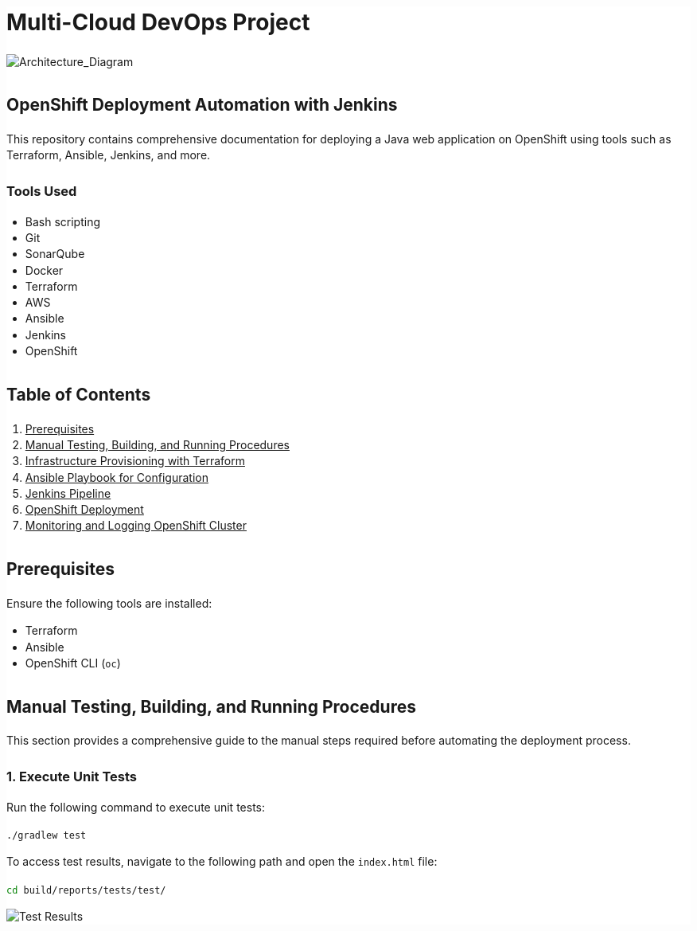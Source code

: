 # Multi-Cloud DevOps Project
![Architecture_Diagram](https://github.com/Mostafayouni/Multi_Cloud_DevOps_project/assets/105316729/0d1c4513-ad73-44a3-a6d0-1ae72cd95008)


## OpenShift Deployment Automation with Jenkins

This repository contains comprehensive documentation for deploying a Java web application on OpenShift using tools such as Terraform, Ansible, Jenkins, and more.

### Tools Used
- Bash scripting
- Git
- SonarQube
- Docker
- Terraform
- AWS
- Ansible
- Jenkins
- OpenShift

## Table of Contents

1. [Prerequisites](#prerequisites)
2. [Manual Testing, Building, and Running Procedures](#manual-testing-building-and-running-procedures)
3. [Infrastructure Provisioning with Terraform](#infrastructure-provisioning-with-terraform)
4. [Ansible Playbook for Configuration](#ansible-playbook-for-configuration)
5. [Jenkins Pipeline](#jenkins-pipeline)
6. [OpenShift Deployment](#openshift-deployment)
7. [Monitoring and Logging OpenShift Cluster](#monitoring-and-logging-openshift-cluster)

## Prerequisites

Ensure the following tools are installed:
- Terraform
- Ansible
- OpenShift CLI (`oc`)

## Manual Testing, Building, and Running Procedures

This section provides a comprehensive guide to the manual steps required before automating the deployment process.

### 1. Execute Unit Tests

Run the following command to execute unit tests:
```sh
./gradlew test
```
To access test results, navigate to the following path and open the `index.html` file:
```sh
cd build/reports/tests/test/
```
![Test Results](https://github.com/Mostafayouni/Multi_Cloud_DevOps_project/assets/105316729/8fb82928-67da-4922-bdca-abf93edfdcee)
